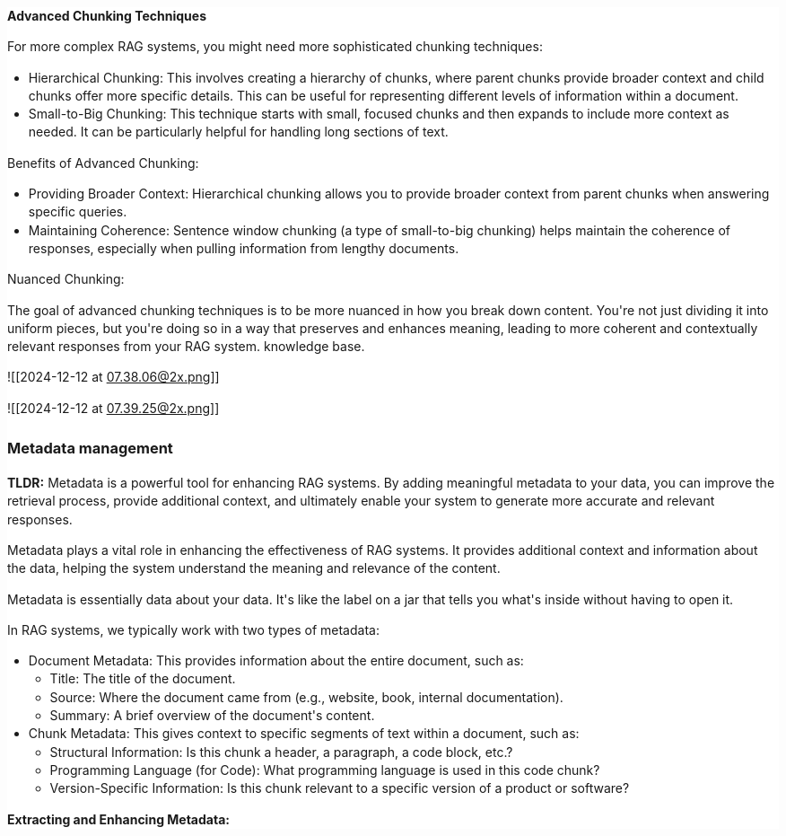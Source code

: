   

**Advanced Chunking Techniques**

For more complex RAG systems, you might need more sophisticated chunking techniques:

- Hierarchical Chunking: This involves creating a hierarchy of chunks, where parent chunks provide broader context and child chunks offer more specific details. This can be useful for representing different levels of information within a document.
- Small-to-Big Chunking: This technique starts with small, focused chunks and then expands to include more context as needed. It can be particularly helpful for handling long sections of text.

Benefits of Advanced Chunking:

- Providing Broader Context: Hierarchical chunking allows you to provide broader context from parent chunks when answering specific queries.
- Maintaining Coherence: Sentence window chunking (a type of small-to-big chunking) helps maintain the coherence of responses, especially when pulling information from lengthy documents.

Nuanced Chunking:

The goal of advanced chunking techniques is to be more nuanced in how you break down content. You're not just dividing it into uniform pieces, but you're doing so in a way that preserves and enhances meaning, leading to more coherent and contextually relevant responses from your RAG system. knowledge base.

![[2024-12-12 at 07.38.06@2x.png]]

![[2024-12-12 at 07.39.25@2x.png]]

### Metadata management
**TLDR:** Metadata is a powerful tool for enhancing RAG systems. By adding meaningful metadata to your data, you can improve the retrieval process, provide additional context, and ultimately enable your system to generate more accurate and relevant responses.


Metadata plays a vital role in enhancing the effectiveness of RAG systems. It provides additional context and information about the data, helping the system understand the meaning and relevance of the content.

Metadata is essentially data about your data. It's like the label on a jar that tells you what's inside without having to open it.

In RAG systems, we typically work with two types of metadata:

- Document Metadata: This provides information about the entire document, such as:
    - Title: The title of the document.
    - Source: Where the document came from (e.g., website, book, internal documentation).
    - Summary: A brief overview of the document's content.
- Chunk Metadata: This gives context to specific segments of text within a document, such as:
    - Structural Information: Is this chunk a header, a paragraph, a code block, etc.?
    - Programming Language (for Code): What programming language is used in this code chunk?
    - Version-Specific Information: Is this chunk relevant to a specific version of a product or software?

  

**Extracting and Enhancing Metadata:**

